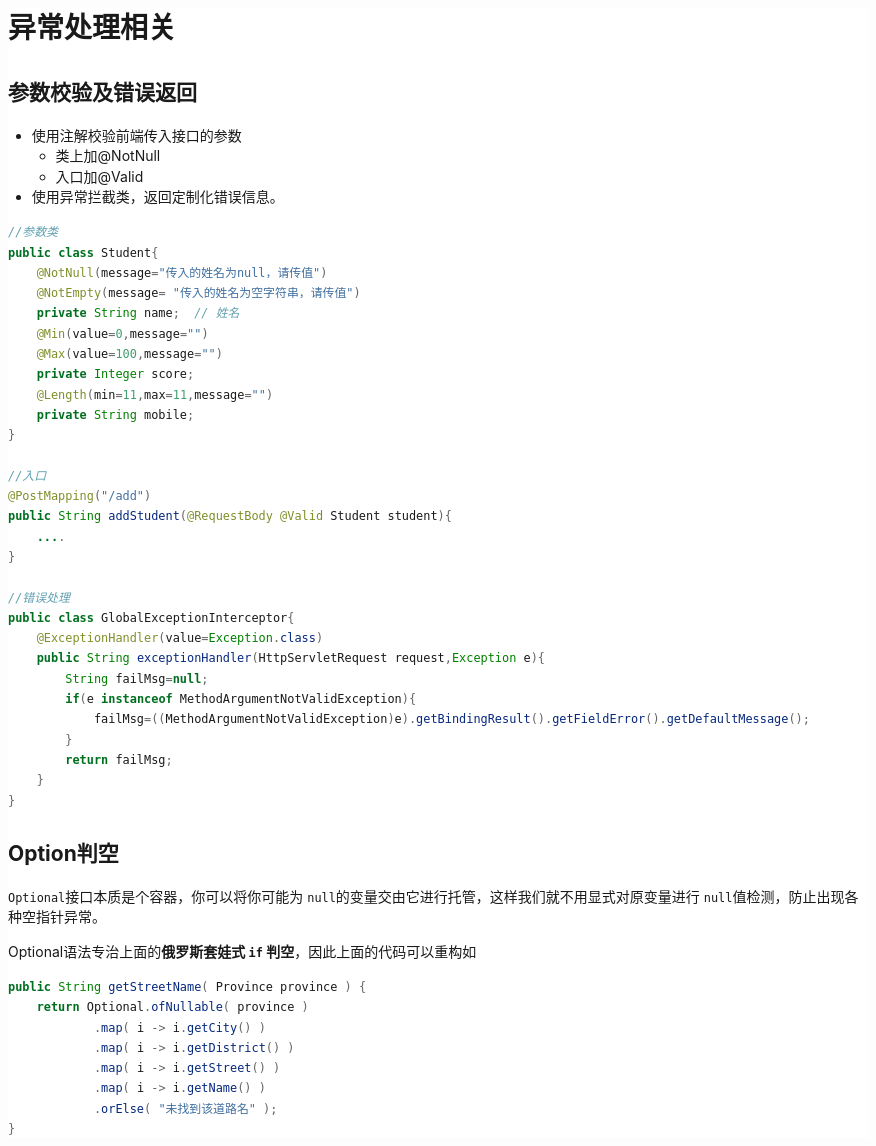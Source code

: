 

# 异常处理相关

## 参数校验及错误返回

* 使用注解校验前端传入接口的参数
  * 类上加@NotNull
  * 入口加@Valid
* 使用异常拦截类，返回定制化错误信息。

```java
//参数类
public class Student{
    @NotNull(message="传入的姓名为null，请传值")
    @NotEmpty(message= "传入的姓名为空字符串，请传值")
    private String name;  // 姓名
    @Min(value=0,message="")
    @Max(value=100,message="")
    private Integer score;
    @Length(min=11,max=11,message="")
    private String mobile;
}

//入口
@PostMapping("/add")
public String addStudent(@RequestBody @Valid Student student){
    ....
}

//错误处理
public class GlobalExceptionInterceptor{
    @ExceptionHandler(value=Exception.class)
    public String exceptionHandler(HttpServletRequest request,Exception e){
        String failMsg=null;
        if(e instanceof MethodArgumentNotValidException){
            failMsg=((MethodArgumentNotValidException)e).getBindingResult().getFieldError().getDefaultMessage();
        }
        return failMsg;
    }
}
```

## Option判空

`Optional`接口本质是个容器，你可以将你可能为 `null`的变量交由它进行托管，这样我们就不用显式对原变量进行 `null`值检测，防止出现各种空指针异常。

Optional语法专治上面的**俄罗斯套娃式 `if` 判空**，因此上面的代码可以重构如

```java
public String getStreetName( Province province ) {
    return Optional.ofNullable( province )
            .map( i -> i.getCity() )
            .map( i -> i.getDistrict() )
            .map( i -> i.getStreet() )
            .map( i -> i.getName() )
            .orElse( "未找到该道路名" );
}
```
